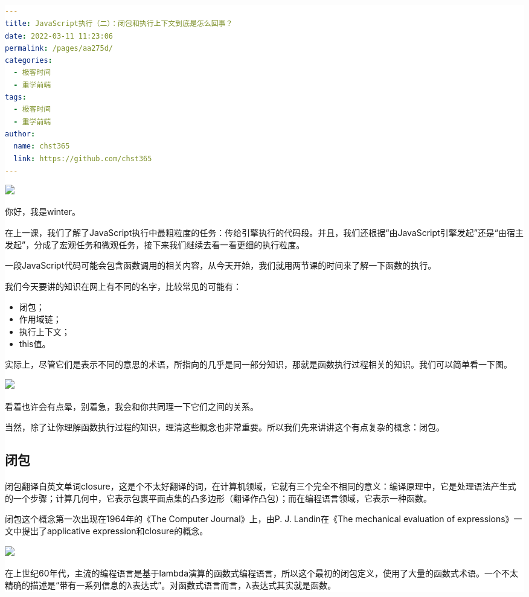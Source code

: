 ```yaml
---
title: JavaScript执行（二）：闭包和执行上下文到底是怎么回事？
date: 2022-03-11 11:23:06
permalink: /pages/aa275d/
categories: 
  - 极客时间
  - 重学前端
tags: 
  - 极客时间
  - 重学前端
author: 
  name: chst365
  link: https://github.com/chst365
---
```

![](https://cdn.jsdelivr.net/gh/chst365/bolgImgs/imgs/topImgs/42.jpg)
<audio title="JavaScript执行（二）：闭包和执行上下文到底是怎么回事？" src="https://static001.geekbang.org/resource/audio/00/9b/0071a87b7ecb2e9a93c7d12a93946d9b.mp3" controls="controls"></audio> 


你好，我是winter。

在上一课，我们了解了JavaScript执行中最粗粒度的任务：传给引擎执行的代码段。并且，我们还根据“由JavaScript引擎发起”还是“由宿主发起”，分成了宏观任务和微观任务，接下来我们继续去看一看更细的执行粒度。

一段JavaScript代码可能会包含函数调用的相关内容，从今天开始，我们就用两节课的时间来了解一下函数的执行。

我们今天要讲的知识在网上有不同的名字，比较常见的可能有：

  * 闭包；
  * 作用域链；
  * 执行上下文；
  * this值。

实际上，尽管它们是表示不同的意思的术语，所指向的几乎是同一部分知识，那就是函数执行过程相关的知识。我们可以简单看一下图。

![](https://static001.geekbang.org/resource/image/68/52/68f50c00d475a7d6d8c7eef6a91b2152.png)

看着也许会有点晕，别着急，我会和你共同理一下它们之间的关系。

当然，除了让你理解函数执行过程的知识，理清这些概念也非常重要。所以我们先来讲讲这个有点复杂的概念：闭包。

## 闭包

闭包翻译自英文单词closure，这是个不太好翻译的词，在计算机领域，它就有三个完全不相同的意义：编译原理中，它是处理语法产生式的一个步骤；计算几何中，它表示包裹平面点集的凸多边形（翻译作凸包）；而在编程语言领域，它表示一种函数。

闭包这个概念第一次出现在1964年的《The Computer Journal》上，由P. J. Landin在《The mechanical
evaluation of expressions》一文中提出了applicative expression和closure的概念。

![](https://static001.geekbang.org/resource/image/9b/0c/9b6c6693afe654b4cfdbf16852b82a0c.png)

在上世纪60年代，主流的编程语言是基于lambda演算的函数式编程语言，所以这个最初的闭包定义，使用了大量的函数式术语。一个不太精确的描述是“带有一系列信息的λ表达式”。对函数式语言而言，λ表达式其实就是函数。
